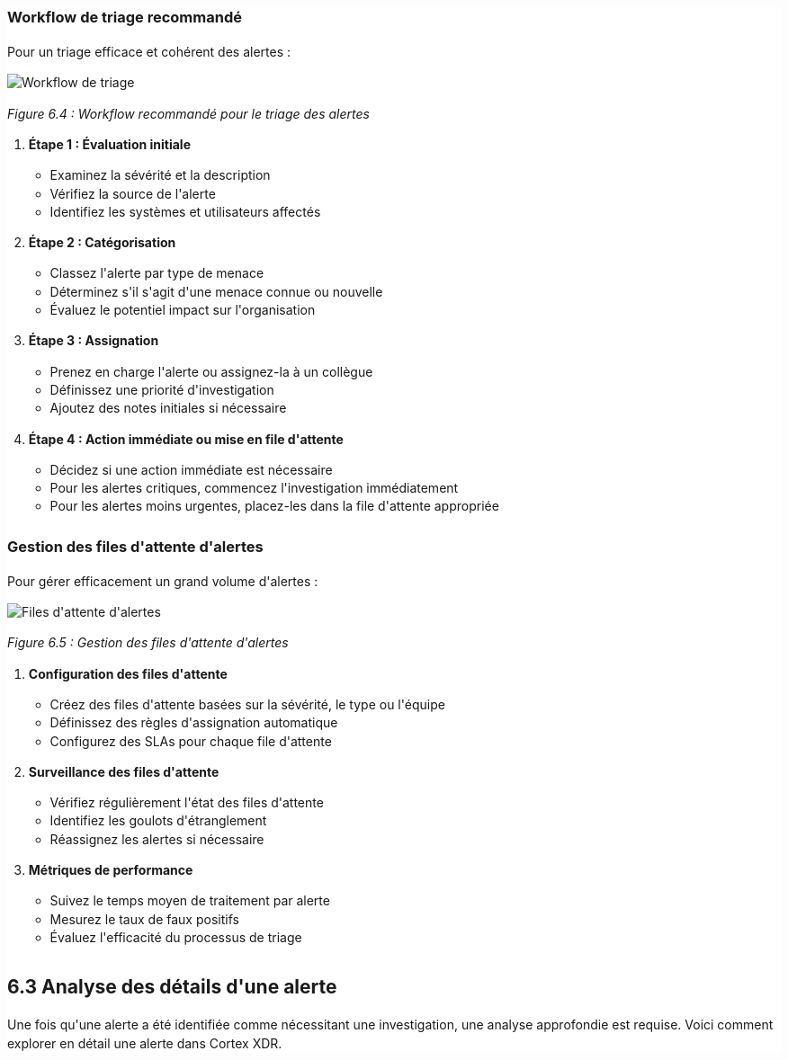 ### Workflow de triage recommandé

Pour un triage efficace et cohérent des alertes :

![Workflow de triage](/home/ubuntu/cortex_xdr_manuel/images/triage_workflow.png)

*Figure 6.4 : Workflow recommandé pour le triage des alertes*

1. **Étape 1 : Évaluation initiale**
   - Examinez la sévérité et la description
   - Vérifiez la source de l'alerte
   - Identifiez les systèmes et utilisateurs affectés

2. **Étape 2 : Catégorisation**
   - Classez l'alerte par type de menace
   - Déterminez s'il s'agit d'une menace connue ou nouvelle
   - Évaluez le potentiel impact sur l'organisation

3. **Étape 3 : Assignation**
   - Prenez en charge l'alerte ou assignez-la à un collègue
   - Définissez une priorité d'investigation
   - Ajoutez des notes initiales si nécessaire

4. **Étape 4 : Action immédiate ou mise en file d'attente**
   - Décidez si une action immédiate est nécessaire
   - Pour les alertes critiques, commencez l'investigation immédiatement
   - Pour les alertes moins urgentes, placez-les dans la file d'attente appropriée

### Gestion des files d'attente d'alertes

Pour gérer efficacement un grand volume d'alertes :

![Files d'attente d'alertes](/home/ubuntu/cortex_xdr_manuel/images/alert_queues.png)

*Figure 6.5 : Gestion des files d'attente d'alertes*

1. **Configuration des files d'attente**
   - Créez des files d'attente basées sur la sévérité, le type ou l'équipe
   - Définissez des règles d'assignation automatique
   - Configurez des SLAs pour chaque file d'attente

2. **Surveillance des files d'attente**
   - Vérifiez régulièrement l'état des files d'attente
   - Identifiez les goulots d'étranglement
   - Réassignez les alertes si nécessaire

3. **Métriques de performance**
   - Suivez le temps moyen de traitement par alerte
   - Mesurez le taux de faux positifs
   - Évaluez l'efficacité du processus de triage

## 6.3 Analyse des détails d'une alerte

Une fois qu'une alerte a été identifiée comme nécessitant une investigation, une analyse approfondie est requise. Voici comment explorer en détail une alerte dans Cortex XDR.
